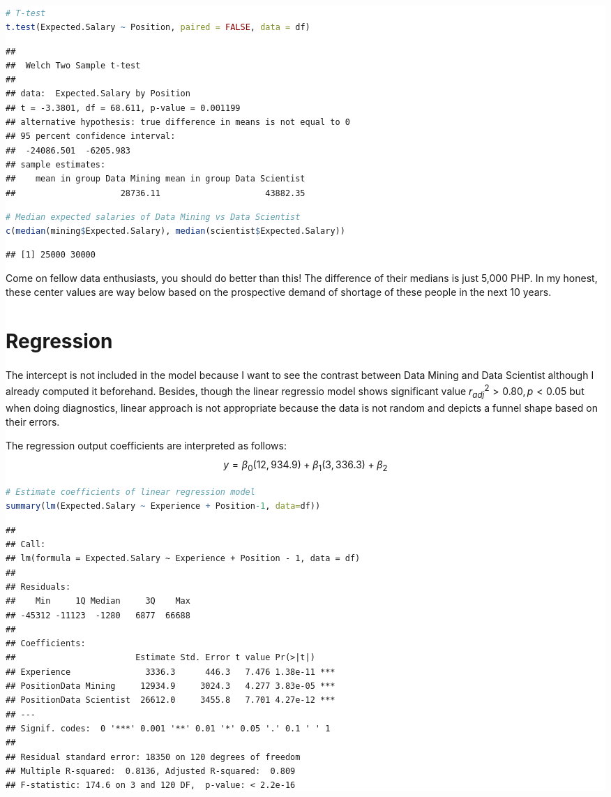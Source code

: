 ```r
# T-test
t.test(Expected.Salary ~ Position, paired = FALSE, data = df)
```

```
## 
## 	Welch Two Sample t-test
## 
## data:  Expected.Salary by Position
## t = -3.3801, df = 68.611, p-value = 0.001199
## alternative hypothesis: true difference in means is not equal to 0
## 95 percent confidence interval:
##  -24086.501  -6205.983
## sample estimates:
##    mean in group Data Mining mean in group Data Scientist 
##                     28736.11                     43882.35
```


```r
# Median expected salaries of Data Mining vs Data Scientist
c(median(mining$Expected.Salary), median(scientist$Expected.Salary))
```

```
## [1] 25000 30000
```

Come on fellow data enthusiasts, you should do better than this! The difference of their medians is just 5,000 PHP. In my honest, these center values are way below based on the prospective demand of shortage of these people in the next 10 years.

# Regression

The intercept is not included in the model because I want to see the contrast between Data Mining and Data Scientist although I already computed it beforehand. Besides, though the linear regressio model shows significant value $r_{adj}^{2}>0.80, p<0.05$ but when doing diagnostics, linear approach is not appropriate because the data is not random and depicts a funnel shape based on their errors.

The regression output coefficients are interpreted as follows:
$$y = \beta_{0}(12,934.9) + \beta_{1}(3,336.3) + \beta_{2}$$


```r
# Estimate coefficients of linear regression model
summary(lm(Expected.Salary ~ Experience + Position-1, data=df))
```

```
## 
## Call:
## lm(formula = Expected.Salary ~ Experience + Position - 1, data = df)
## 
## Residuals:
##    Min     1Q Median     3Q    Max 
## -45312 -11123  -1280   6877  66688 
## 
## Coefficients:
##                        Estimate Std. Error t value Pr(>|t|)    
## Experience               3336.3      446.3   7.476 1.38e-11 ***
## PositionData Mining     12934.9     3024.3   4.277 3.83e-05 ***
## PositionData Scientist  26612.0     3455.8   7.701 4.27e-12 ***
## ---
## Signif. codes:  0 '***' 0.001 '**' 0.01 '*' 0.05 '.' 0.1 ' ' 1
## 
## Residual standard error: 18350 on 120 degrees of freedom
## Multiple R-squared:  0.8136,	Adjusted R-squared:  0.809 
## F-statistic: 174.6 on 3 and 120 DF,  p-value: < 2.2e-16
```